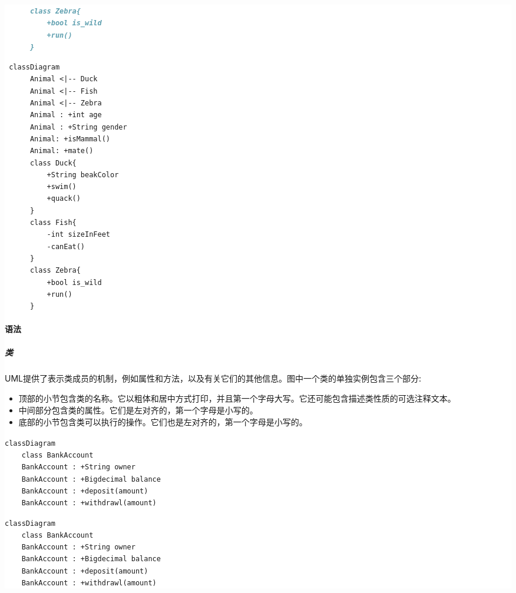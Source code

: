 ```md
      class Zebra{
          +bool is_wild
          +run()
      }
```

```mermaid
 classDiagram
      Animal <|-- Duck
      Animal <|-- Fish
      Animal <|-- Zebra
      Animal : +int age
      Animal : +String gender
      Animal: +isMammal()
      Animal: +mate()
      class Duck{
          +String beakColor
          +swim()
          +quack()
      }
      class Fish{
          -int sizeInFeet
          -canEat()
      }
      class Zebra{
          +bool is_wild
          +run()
      }
```

#### 语法
##### 类

UML提供了表示类成员的机制，例如属性和方法，以及有关它们的其他信息。图中一个类的单独实例包含三个部分:

- 顶部的小节包含类的名称。它以粗体和居中方式打印，并且第一个字母大写。它还可能包含描述类性质的可选注释文本。
- 中间部分包含类的属性。它们是左对齐的，第一个字母是小写的。
- 底部的小节包含类可以执行的操作。它们也是左对齐的，第一个字母是小写的。

```md
classDiagram
    class BankAccount
    BankAccount : +String owner
    BankAccount : +Bigdecimal balance
    BankAccount : +deposit(amount)
    BankAccount : +withdrawl(amount)
```

```mermaid
classDiagram
    class BankAccount
    BankAccount : +String owner
    BankAccount : +Bigdecimal balance
    BankAccount : +deposit(amount)
    BankAccount : +withdrawl(amount)
```
